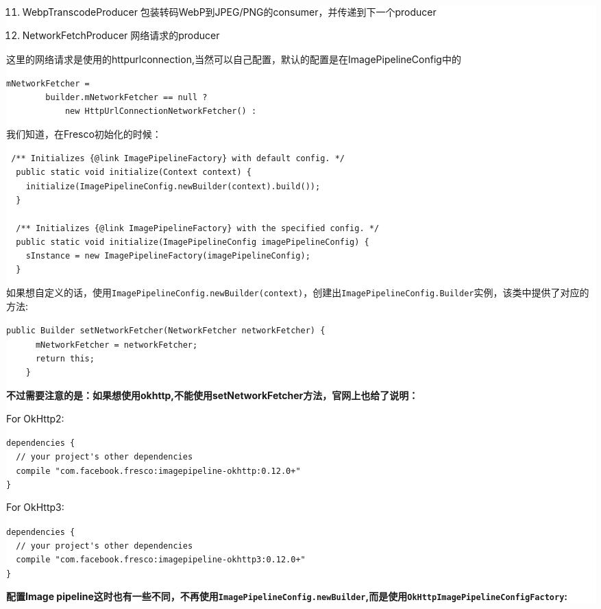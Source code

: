 11. WebpTranscodeProducer 包装转码WebP到JPEG/PNG的consumer，并传递到下一个producer


12. NetworkFetchProducer 网络请求的producer

这里的网络请求是使用的httpurlconnection,当然可以自己配置，默认的配置是在ImagePipelineConfig中的

```
mNetworkFetcher =
        builder.mNetworkFetcher == null ?
            new HttpUrlConnectionNetworkFetcher() :
```

我们知道，在Fresco初始化的时候：

```
 /** Initializes {@link ImagePipelineFactory} with default config. */
  public static void initialize(Context context) {
    initialize(ImagePipelineConfig.newBuilder(context).build());
  }

  /** Initializes {@link ImagePipelineFactory} with the specified config. */
  public static void initialize(ImagePipelineConfig imagePipelineConfig) {
    sInstance = new ImagePipelineFactory(imagePipelineConfig);
  }
```

如果想自定义的话，使用`ImagePipelineConfig.newBuilder(context)`，创建出`ImagePipelineConfig.Builder`实例，该类中提供了对应的方法:

```
public Builder setNetworkFetcher(NetworkFetcher networkFetcher) {
      mNetworkFetcher = networkFetcher;
      return this;
    }
```

**不过需要注意的是：如果想使用okhttp,不能使用setNetworkFetcher方法，官网上也给了说明：**

For OkHttp2:

```
dependencies {
  // your project's other dependencies
  compile "com.facebook.fresco:imagepipeline-okhttp:0.12.0+"
}
```

For OkHttp3:

```
dependencies {
  // your project's other dependencies
  compile "com.facebook.fresco:imagepipeline-okhttp3:0.12.0+"
}
```

**配置Image pipeline这时也有一些不同，不再使用`ImagePipelineConfig.newBuilder`,而是使用`OkHttpImagePipelineConfigFactory`:**
